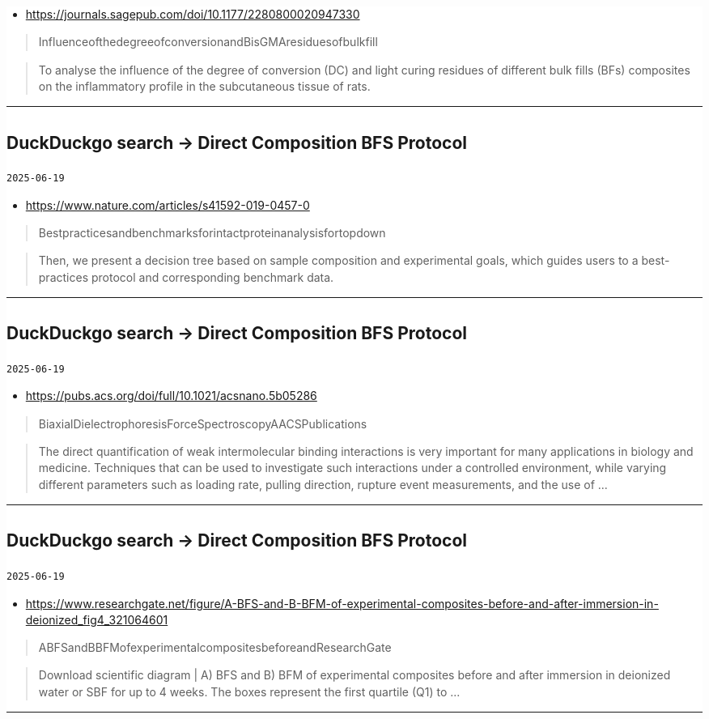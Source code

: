 * https://journals.sagepub.com/doi/10.1177/2280800020947330

<blockquote>
 InfluenceofthedegreeofconversionandBisGMAresiduesofbulkfill
</blockquote>
<blockquote>
To analyse the influence of the degree of conversion (DC) and light curing residues of different bulk fills (BFs) composites on the inflammatory profile in the subcutaneous tissue of rats.
</blockquote>

---

## DuckDuckgo search -> Direct Composition BFS Protocol
`2025-06-19`

* https://www.nature.com/articles/s41592-019-0457-0

<blockquote>
 Bestpracticesandbenchmarksforintactproteinanalysisfortopdown
</blockquote>
<blockquote>
Then, we present a decision tree based on sample composition and experimental goals, which guides users to a best-practices protocol and corresponding benchmark data.
</blockquote>

---

## DuckDuckgo search -> Direct Composition BFS Protocol
`2025-06-19`

* https://pubs.acs.org/doi/full/10.1021/acsnano.5b05286

<blockquote>
 BiaxialDielectrophoresisForceSpectroscopyAACSPublications
</blockquote>
<blockquote>
The direct quantification of weak intermolecular binding interactions is very important for many applications in biology and medicine. Techniques that can be used to investigate such interactions under a controlled environment, while varying different parameters such as loading rate, pulling direction, rupture event measurements, and the use of ...
</blockquote>

---

## DuckDuckgo search -> Direct Composition BFS Protocol
`2025-06-19`

* https://www.researchgate.net/figure/A-BFS-and-B-BFM-of-experimental-composites-before-and-after-immersion-in-deionized_fig4_321064601

<blockquote>
 ABFSandBBFMofexperimentalcompositesbeforeandResearchGate
</blockquote>
<blockquote>
Download scientific diagram | A) BFS and B) BFM of experimental composites before and after immersion in deionized water or SBF for up to 4 weeks. The boxes represent the first quartile (Q1) to ...
</blockquote>

---